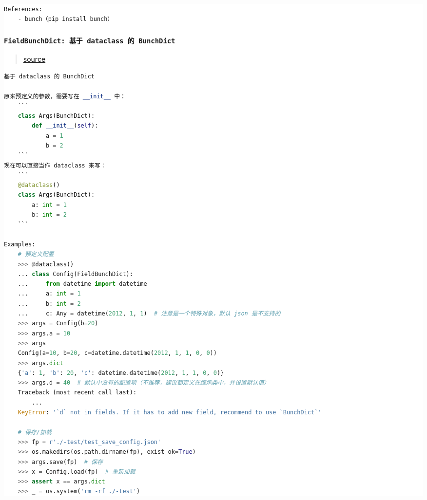 ```python
References:
    - bunch（pip install bunch）
```


### `FieldBunchDict: 基于 dataclass 的 BunchDict`
> [source](huaytools/python/custom/special_dict.py#L303)

```python
基于 dataclass 的 BunchDict

原来预定义的参数，需要写在 __init__ 中：
    ```
    class Args(BunchDict):
        def __init__(self):
            a = 1
            b = 2
    ```
现在可以直接当作 dataclass 来写：
    ```
    @dataclass()
    class Args(BunchDict):
        a: int = 1
        b: int = 2
    ```

Examples:
    # 预定义配置
    >>> @dataclass()
    ... class Config(FieldBunchDict):
    ...     from datetime import datetime
    ...     a: int = 1
    ...     b: int = 2
    ...     c: Any = datetime(2012, 1, 1)  # 注意是一个特殊对象，默认 json 是不支持的
    >>> args = Config(b=20)
    >>> args.a = 10
    >>> args
    Config(a=10, b=20, c=datetime.datetime(2012, 1, 1, 0, 0))
    >>> args.dict
    {'a': 1, 'b': 20, 'c': datetime.datetime(2012, 1, 1, 0, 0)}
    >>> args.d = 40  # 默认中没有的配置项（不推荐，建议都定义在继承类中，并设置默认值）
    Traceback (most recent call last):
        ...
    KeyError: '`d` not in fields. If it has to add new field, recommend to use `BunchDict`'

    # 保存/加载
    >>> fp = r'./-test/test_save_config.json'
    >>> os.makedirs(os.path.dirname(fp), exist_ok=True)
    >>> args.save(fp)  # 保存
    >>> x = Config.load(fp)  # 重新加载
    >>> assert x == args.dict
    >>> _ = os.system('rm -rf ./-test')

```
